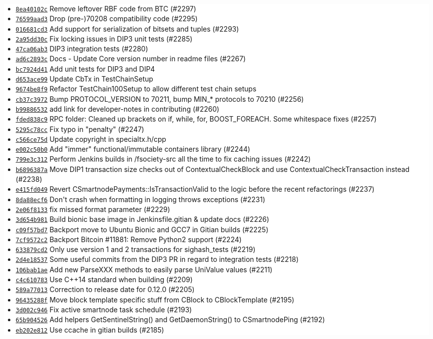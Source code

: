- [`8ea40102c`](https://github.com/fsocietychain/fsociety/commit/8ea40102c) Remove leftover RBF code from BTC (#2297)
- [`76599aad3`](https://github.com/fsocietychain/fsociety/commit/76599aad3) Drop (pre-)70208 compatibility code (#2295)
- [`016681cd3`](https://github.com/fsocietychain/fsociety/commit/016681cd3) Add support for serialization of bitsets and tuples (#2293)
- [`2a95dd30c`](https://github.com/fsocietychain/fsociety/commit/2a95dd30c) Fix locking issues in DIP3 unit tests (#2285)
- [`47ca06ab3`](https://github.com/fsocietychain/fsociety/commit/47ca06ab3) DIP3 integration tests (#2280)
- [`ad6c2893c`](https://github.com/fsocietychain/fsociety/commit/ad6c2893c) Docs - Update Core version number in readme files (#2267)
- [`bc7924d41`](https://github.com/fsocietychain/fsociety/commit/bc7924d41) Add unit tests for DIP3 and DIP4
- [`d653ace99`](https://github.com/fsocietychain/fsociety/commit/d653ace99) Update CbTx in TestChainSetup
- [`9674be8f9`](https://github.com/fsocietychain/fsociety/commit/9674be8f9) Refactor TestChain100Setup to allow different test chain setups
- [`cb37c3972`](https://github.com/fsocietychain/fsociety/commit/cb37c3972) Bump PROTOCOL_VERSION to 70211, bump MIN_* protocols to 70210 (#2256)
- [`b99886532`](https://github.com/fsocietychain/fsociety/commit/b99886532) add link for developer-notes in contributing (#2260)
- [`fded838c9`](https://github.com/fsocietychain/fsociety/commit/fded838c9) RPC folder: Cleaned up brackets on if, while, for, BOOST_FOREACH. Some whitespace fixes (#2257)
- [`5295c78cc`](https://github.com/fsocietychain/fsociety/commit/5295c78cc) Fix typo in "penalty" (#2247)
- [`c566ce75d`](https://github.com/fsocietychain/fsociety/commit/c566ce75d) Update copyright in specialtx.h/cpp
- [`e002c50b0`](https://github.com/fsocietychain/fsociety/commit/e002c50b0) Add "immer" functional/immutable containers library (#2244)
- [`799e3c312`](https://github.com/fsocietychain/fsociety/commit/799e3c312) Perform Jenkins builds in /fsociety-src all the time to fix caching issues (#2242)
- [`b6896387a`](https://github.com/fsocietychain/fsociety/commit/b6896387a) Move DIP1 transaction size checks out of ContextualCheckBlock and use ContextualCheckTransaction instead (#2238)
- [`e415fd049`](https://github.com/fsocietychain/fsociety/commit/e415fd049) Revert CSmartnodePayments::IsTransactionValid to the logic before the recent refactorings (#2237)
- [`8da88ecf6`](https://github.com/fsocietychain/fsociety/commit/8da88ecf6) Don't crash when formatting in logging throws exceptions (#2231)
- [`2e06f8133`](https://github.com/fsocietychain/fsociety/commit/2e06f8133) fix missed format parameter (#2229)
- [`3d654b981`](https://github.com/fsocietychain/fsociety/commit/3d654b981) Build bionic base image in Jenkinsfile.gitian & update docs (#2226)
- [`c09f57bd7`](https://github.com/fsocietychain/fsociety/commit/c09f57bd7) Backport move to Ubuntu Bionic and GCC7 in Gitian builds (#2225)
- [`7cf9572c2`](https://github.com/fsocietychain/fsociety/commit/7cf9572c2) Backport Bitcoin #11881: Remove Python2 support (#2224)
- [`633879cd2`](https://github.com/fsocietychain/fsociety/commit/633879cd2) Only use version 1 and 2 transactions for sighash_tests (#2219)
- [`2d4e18537`](https://github.com/fsocietychain/fsociety/commit/2d4e18537) Some useful commits from the DIP3 PR in regard to integration tests (#2218)
- [`106bab1ae`](https://github.com/fsocietychain/fsociety/commit/106bab1ae) Add new ParseXXX methods to easily parse UniValue values (#2211)
- [`c4c610783`](https://github.com/fsocietychain/fsociety/commit/c4c610783) Use C++14 standard when building (#2209)
- [`589a77013`](https://github.com/fsocietychain/fsociety/commit/589a77013) Correction to release date for 0.12.0 (#2205)
- [`96435288f`](https://github.com/fsocietychain/fsociety/commit/96435288f) Move block template specific stuff from CBlock to CBlockTemplate (#2195)
- [`3d002c946`](https://github.com/fsocietychain/fsociety/commit/3d002c946) Fix active smartnode task schedule (#2193)
- [`65b904526`](https://github.com/fsocietychain/fsociety/commit/65b904526) Add helpers GetSentinelString() and GetDaemonString() to CSmartnodePing (#2192)
- [`eb202e812`](https://github.com/fsocietychain/fsociety/commit/eb202e812) Use ccache in gitian builds (#2185)